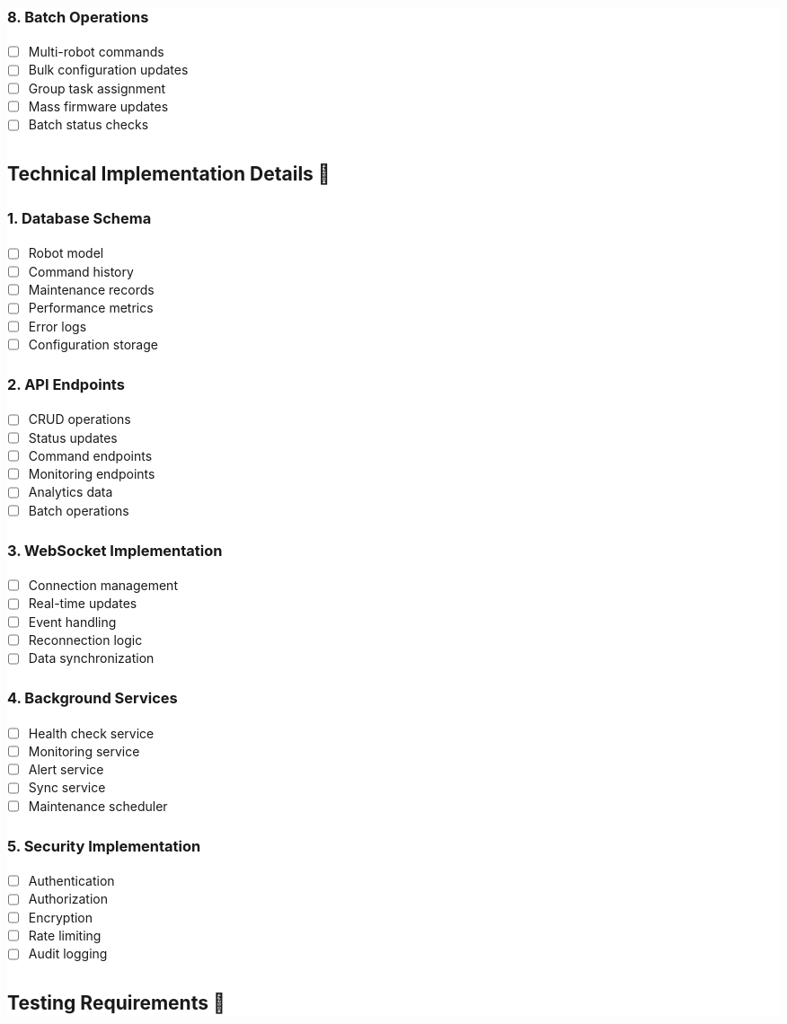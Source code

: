 ### 8. Batch Operations
- [ ] Multi-robot commands
- [ ] Bulk configuration updates
- [ ] Group task assignment
- [ ] Mass firmware updates
- [ ] Batch status checks

## Technical Implementation Details 🔧

### 1. Database Schema
- [ ] Robot model
- [ ] Command history
- [ ] Maintenance records
- [ ] Performance metrics
- [ ] Error logs
- [ ] Configuration storage

### 2. API Endpoints
- [ ] CRUD operations
- [ ] Status updates
- [ ] Command endpoints
- [ ] Monitoring endpoints
- [ ] Analytics data
- [ ] Batch operations

### 3. WebSocket Implementation
- [ ] Connection management
- [ ] Real-time updates
- [ ] Event handling
- [ ] Reconnection logic
- [ ] Data synchronization

### 4. Background Services
- [ ] Health check service
- [ ] Monitoring service
- [ ] Alert service
- [ ] Sync service
- [ ] Maintenance scheduler

### 5. Security Implementation
- [ ] Authentication
- [ ] Authorization
- [ ] Encryption
- [ ] Rate limiting
- [ ] Audit logging

## Testing Requirements 🧪
